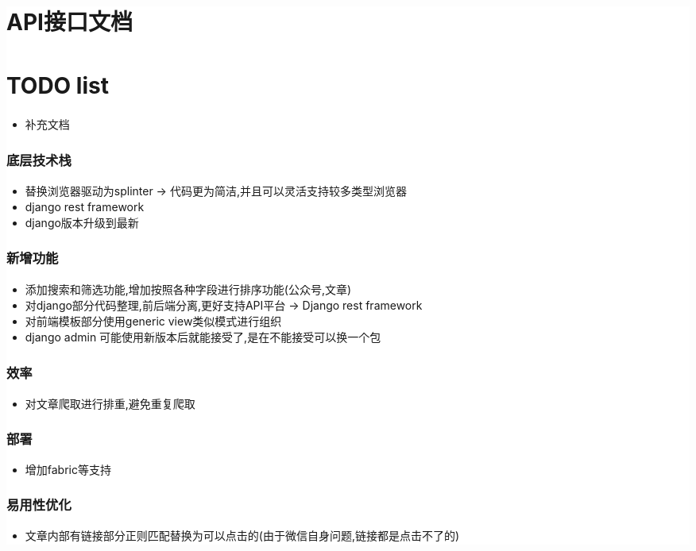 
# API接口文档


# TODO list

- 补充文档

### 底层技术栈
- 替换浏览器驱动为splinter -> 代码更为简洁,并且可以灵活支持较多类型浏览器
- django rest framework
- django版本升级到最新

### 新增功能
- 添加搜索和筛选功能,增加按照各种字段进行排序功能(公众号,文章)
- 对django部分代码整理,前后端分离,更好支持API平台 -> Django rest framework
- 对前端模板部分使用generic view类似模式进行组织
- django admin 可能使用新版本后就能接受了,是在不能接受可以换一个包

### 效率
- 对文章爬取进行排重,避免重复爬取

### 部署
- 增加fabric等支持

### 易用性优化
- 文章内部有链接部分正则匹配替换为可以点击的(由于微信自身问题,链接都是点击不了的)



